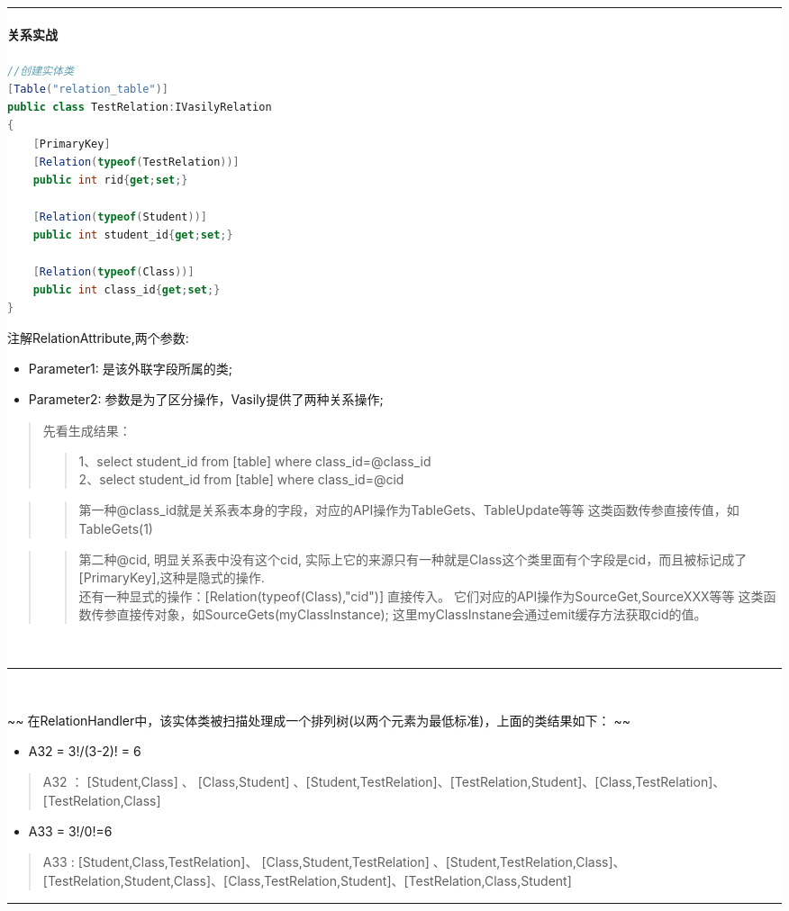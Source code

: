 ----------

#### 关系实战
```c#
//创建实体类
[Table("relation_table")]
public class TestRelation:IVasilyRelation
{
	[PrimaryKey]
	[Relation(typeof(TestRelation))]
	public int rid{get;set;}

	[Relation(typeof(Student))]
	public int student_id{get;set;}

	[Relation(typeof(Class))]
	public int class_id{get;set;}
}
```  

注解RelationAttribute,两个参数:  

 * Parameter1: 是该外联字段所属的类;  
 
 * Parameter2: 参数是为了区分操作，Vasily提供了两种关系操作;  
 

  >先看生成结果：  
  >> 1、select student_id from [table] where class_id=@class_id  
  >> 2、select student_id from [table] where class_id=@cid

>>第一种@class_id就是关系表本身的字段，对应的API操作为TableGets、TableUpdate等等
这类函数传参直接传值，如TableGets(1)

>>第二种@cid, 明显关系表中没有这个cid, 实际上它的来源只有一种就是Class这个类里面有个字段是cid，而且被标记成了[PrimaryKey],这种是隐式的操作.  
>>还有一种显式的操作：[Relation(typeof(Class),"cid")] 直接传入。
它们对应的API操作为SourceGet,SourceXXX等等
这类函数传参直接传对象，如SourceGets(myClassInstance); 
这里myClassInstane会通过emit缓存方法获取cid的值。 
   
  ​
   
 ------  
  ​

   
 ~~ 在RelationHandler中，该实体类被扫描处理成一个排列树(以两个元素为最低标准)，上面的类结果如下：  ~~
 
 * A32 = 3!/(3-2)! = 6  
>A32 ： [Student,Class] 、 [Class,Student] 、[Student,TestRelation]、[TestRelation,Student]、[Class,TestRelation]、[TestRelation,Class]  

 * A33 = 3!/0!=6  
>A33 :   [Student,Class,TestRelation]、 [Class,Student,TestRelation] 、[Student,TestRelation,Class]、[TestRelation,Student,Class]、[Class,TestRelation,Student]、[TestRelation,Class,Student]  
    
  ------  
    
